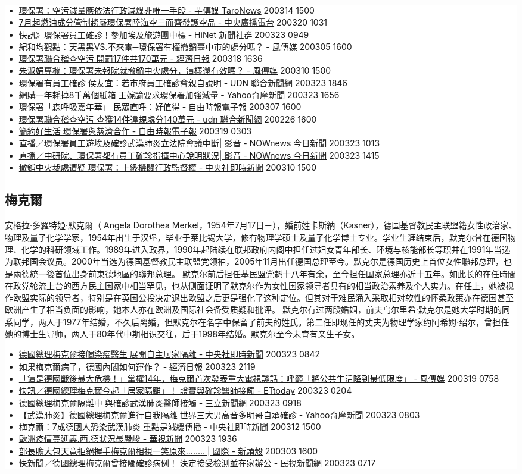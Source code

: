 - [環保署：空污減量應依法行政減煤非唯一手段 - 芋傳媒 TaroNews](https://taronews.tw/2020/03/14/636011/ "環保署：空污減量應依法行政減煤非唯一手段 - 芋傳媒 TaroNews") 200314 1500
- [7月起燃油成分管制趨嚴環保署陸海空三面齊發護空品 - 中央廣播電台](https://www.rti.org.tw/news/view/id/2056286 "7月起燃油成分管制趨嚴環保署陸海空三面齊發護空品 - 中央廣播電台") 200320 1031
- [快訊》環保署員工確診！參加埃及旅遊團中標 - HiNet 新聞社群](https://times.hinet.net/news/22835616 "快訊》環保署員工確診！參加埃及旅遊團中標 - HiNet 新聞社群") 200323 0949
- [紀和均觀點：天黑黑VS.不來電─環保署有權撤銷臺中市的處分嗎？ - 風傳媒](https://www.storm.mg/article/2363431 "紀和均觀點：天黑黑VS.不來電─環保署有權撤銷臺中市的處分嗎？ - 風傳媒") 200305 1600
- [環保署聯合稽查空污 開罰17件共170萬元 - 經濟日報](https://money.udn.com/money/story/7307/4424834 "環保署聯合稽查空污 開罰17件共170萬元 - 經濟日報") 200318 1636
- [朱淑娟專欄：環保署未報院就撤銷中火處分，這樣還有效嗎？ - 風傳媒](https://www.storm.mg/article/2382208 "朱淑娟專欄：環保署未報院就撤銷中火處分，這樣還有效嗎？ - 風傳媒") 200310 1500
- [環保署有員工確診 侯友宜：若市府員工確診會親自說明 - UDN 聯合新聞網](https://udn.com/news/story/7323/4437377 "環保署有員工確診 侯友宜：若市府員工確診會親自說明 - UDN 聯合新聞網") 200323 1846
- [網購一年耗掉8千萬個紙箱 王婉諭要求環保署加強減量 - Yahoo奇摩新聞](https://tw.news.yahoo.com/%E7%B6%B2%E8%B3%BC-%E5%B9%B4%E8%80%97%E6%8E%898%E5%8D%83%E8%90%AC%E5%80%8B%E7%B4%99%E7%AE%B1-%E7%8E%8B%E5%A9%89%E8%AB%AD%E8%A6%81%E6%B1%82%E7%92%B0%E4%BF%9D%E7%BD%B2%E5%8A%A0%E5%BC%B7%E6%B8%9B%E9%87%8F-085606256.html "網購一年耗掉8千萬個紙箱 王婉諭要求環保署加強減量 - Yahoo奇摩新聞") 200323 1656
- [環保署「森呼吸嘉年華」 民眾直呼：好值得 - 自由時報電子報](https://news.ltn.com.tw/news/life/breakingnews/3092046 "環保署「森呼吸嘉年華」 民眾直呼：好值得 - 自由時報電子報") 200307 1600
- [環保署聯合稽查空污 查獲14件違規處分140萬元 - udn 聯合新聞網](https://udn.com/news/story/7314/4372670 "環保署聯合稽查空污 查獲14件違規處分140萬元 - udn 聯合新聞網") 200226 1600
- [簡約好生活 環保署與慈濟合作 - 自由時報電子報](https://news.ltn.com.tw/news/life/paper/1359763 "簡約好生活 環保署與慈濟合作 - 自由時報電子報") 200319 0303
- [直播／環保署員工遊埃及確診武漢肺炎立法院會議中斷| 影音 - NOWnews 今日新聞](https://www.nownews.com/news/20200323/3999374/ "直播／環保署員工遊埃及確診武漢肺炎立法院會議中斷| 影音 - NOWnews 今日新聞") 200323 1013
- [直播／中研院、環保署都有員工確診指揮中心說明狀況| 影音 - NOWnews 今日新聞](https://www.nownews.com/news/20200323/3999506/ "直播／中研院、環保署都有員工確診指揮中心說明狀況| 影音 - NOWnews 今日新聞") 200323 1415
- [撤銷中火裁處遭疑 環保署：上級機關行政監督權 - 中央社即時新聞](https://www.cna.com.tw/news/ahel/202003100396.aspx "撤銷中火裁處遭疑 環保署：上級機關行政監督權 - 中央社即時新聞") 200310 1500

## 梅克爾

安格拉·多羅特婭·默克爾（ Angela Dorothea Merkel，1954年7月17日－），婚前姓卡斯納（Kasner），德国基督教民主联盟籍女性政治家、物理及量子化学学家，1954年出生于汉堡，毕业于莱比锡大学，修有物理学硕士及量子化学博士专业。学业生涯结束后，默克尔曾在德国物理、化学的科研领域工作。1989年进入政界，1990年起陆续在联邦政府内阁中担任过妇女青年部长、环境与核能部长等职并在1991年当选为联邦国会议员。2000年当选为德国基督教民主联盟党领袖，2005年11月出任德国总理至今。默克尔是德国历史上首位女性聯邦总理，也是兩德統一後首位出身前東德地區的聯邦总理。
默克尔前后担任基民盟党魁十八年有余，至今担任国家总理亦近十五年。如此长的在任時間在政党轮流上台的西方民主国家中相当罕见，也从侧面证明了默克尔作为女性国家领导者具有的相当政治素养及个人实力。在任上，她被视作欧盟实际的领导者，特别是在英国公投决定退出欧盟之后更是强化了这种定位。但其对于难民涌入采取相对软性的怀柔政策亦在德国甚至欧洲产生了相当负面的影响，她本人亦在欧洲及国际社会备受质疑和批评。
默克尔有过两段婚姻，前夫乌尔里希·默克尔是她大学时期的同系同学，两人于1977年结婚，不久后离婚，但默克尔在名字中保留了前夫的姓氏。第二任即现任的丈夫为物理学家约阿希姆·绍尔，曾担任她的博士生导师，两人于80年代中期相识交往，后于1998年结婚。默克尔至今未育有亲生子女。
- [德國總理梅克爾接觸染疫醫生 展開自主居家隔離 - 中央社即時新聞](https://www.cna.com.tw/news/firstnews/202003230005.aspx "德國總理梅克爾接觸染疫醫生 展開自主居家隔離 - 中央社即時新聞") 200323 0842
- [如果梅克爾病了，德國內閣如何運作？ - 經濟日報](https://money.udn.com/money/story/5599/4437340 "如果梅克爾病了，德國內閣如何運作？ - 經濟日報") 200323 2119
- [「這是德國戰後最大危機！」掌權14年，梅克爾首次發表重大電視談話：呼籲「將公共生活降到最低限度」 - 風傳媒](https://www.storm.mg/article/2420029 "「這是德國戰後最大危機！」掌權14年，梅克爾首次發表重大電視談話：呼籲「將公共生活降到最低限度」 - 風傳媒") 200319 0758
- [快訊／德國總理梅克爾今起「居家隔離」！ 證實與確診醫師接觸 - ETtoday](https://www.ettoday.net/news/20200323/1673993.htm "快訊／德國總理梅克爾今起「居家隔離」！ 證實與確診醫師接觸 - ETtoday") 200323 0204
- [德國總理梅克爾隔離中 與確診武漢肺炎醫師接觸 - 三立新聞網](https://www.setn.com/News.aspx?NewsID=712368 "德國總理梅克爾隔離中 與確診武漢肺炎醫師接觸 - 三立新聞網") 200323 0918
- [【武漢肺炎】德國總理梅克爾進行自我隔離 世界三大男高音多明哥自承確診 - Yahoo奇摩新聞](https://tw.news.yahoo.com/%E6%AD%A6%E6%BC%A2%E8%82%BA%E7%82%8E-%E5%BE%B7%E5%9C%8B%E7%B8%BD%E7%90%86%E6%A2%85%E5%85%8B%E7%88%BE%E9%80%B2%E8%A1%8C%E8%87%AA%E6%88%91%E9%9A%94%E9%9B%A2-%E4%B8%96%E7%95%8C%E4%B8%89%E5%A4%A7%E7%94%B7%E9%AB%98%E9%9F%B3%E5%A4%9A%E6%98%8E%E5%93%A5%E8%87%AA%E6%89%BF%E7%A2%BA%E8%A8%BA-000300828.html "【武漢肺炎】德國總理梅克爾進行自我隔離 世界三大男高音多明哥自承確診 - Yahoo奇摩新聞") 200323 0803
- [梅克爾：7成德國人恐染武漢肺炎 重點是減緩傳播 - 中央社即時新聞](https://www.cna.com.tw/news/firstnews/202003110459.aspx "梅克爾：7成德國人恐染武漢肺炎 重點是減緩傳播 - 中央社即時新聞") 200312 1500
- [歐洲疫情蔓延義.西.德狀況最嚴峻 - 華視新聞](https://news.cts.com.tw/cts/international/202003/202003231994635.html "歐洲疫情蔓延義.西.德狀況最嚴峻 - 華視新聞") 200323 1936
- [部長膽大包天竟拒絕握手梅克爾相視一笑原來........ | 國際 - 新頭殼](https://newtalk.tw/news/view/2020-03-03/373918 "部長膽大包天竟拒絕握手梅克爾相視一笑原來........ | 國際 - 新頭殼") 200303 1600
- [快新聞／德國總理梅克爾曾接觸確診病例！ 決定接受檢測並在家辦公 - 民視新聞網](https://www.ftvnews.com.tw/news/detail/2020323W0003 "快新聞／德國總理梅克爾曾接觸確診病例！ 決定接受檢測並在家辦公 - 民視新聞網") 200323 0717